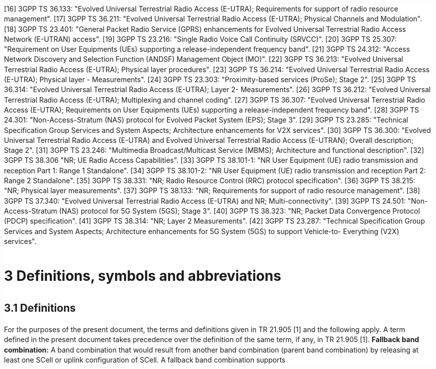 [16] 3GPP TS 36.133: \"Evolved Universal Terrestrial Radio Access (E-UTRA);
Requirements for support of radio resource management\".
[17] 3GPP TS 36.211: \"Evolved Universal Terrestrial Radio Access (E-UTRA);
Physical Channels and Modulation\".
[18] 3GPP TS 23.401: \"General Packet Radio Service (GPRS) enhancements for
Evolved Universal Terrestrial Radio Access Network (E-UTRAN) access\".
[19] 3GPP TS 23.216: \"Single Radio Voice Call Continuity (SRVCC)\".
[20] 3GPP TS 25.307: \"Requirement on User Equipments (UEs) supporting a
release-independent frequency band\".
[21] 3GPP TS 24.312: \"Access Network Discovery and Selection Function (ANDSF)
Management Object (MO)\".
[22] 3GPP TS 36.213: \"Evolved Universal Terrestrial Radio Access (E-UTRA);
Physical layer procedures\".
[23] 3GPP TS 36.214: \"Evolved Universal Terrestrial Radio Access (E-UTRA);
Physical layer - Measurements\".
[24] 3GPP TS 23.303: \"Proximity-based services (ProSe); Stage 2\".
[25] 3GPP TS 36.314: \"Evolved Universal Terrestrial Radio Access (E-UTRA);
Layer 2- Measurements\".
[26] 3GPP TS 36.212: \"Evolved Universal Terrestrial Radio Access (E-UTRA);
Multiplexing and channel coding\".
[27] 3GPP TS 36.307: \"Evolved Universal Terrestrial Radio Access (E-UTRA);
Requirements on User Equipments (UEs) supporting a release-independent
frequency band\".
[28] 3GPP TS 24.301: \"Non-Access-Stratum (NAS) protocol for Evolved Packet
System (EPS); Stage 3\".
[29] 3GPP TS 23.285: \"Technical Specification Group Services and System
Aspects; Architecture enhancements for V2X services\".
[30] 3GPP TS 36.300: \"Evolved Universal Terrestrial Radio Access (E-UTRA) and
Evolved Universal Terrestrial Radio Access (E-UTRAN); Overall description;
Stage 2\".
[31] 3GPP TS 23.246: \"Multimedia Broadcast/Multicast Service (MBMS);
Architecture and functional description\".
[32] 3GPP TS 38.306 \"NR; UE Radio Access Capabilities\".
[33] 3GPP TS 38.101-1: \"NR User Equipment (UE) radio transmission and
reception Part 1: Range 1 Standalone\".
[34] 3GPP TS 38.101-2: \"NR User Equipment (UE) radio transmission and
reception Part 2: Range 2 Standalone\".
[35] 3GPP TS 38.331: \"NR; Radio Resource Control (RRC) protocol
specification\".
[36] 3GPP TS 38.215: \"NR; Physical layer measurements\".
[37] 3GPP TS 38.133: \"NR; Requirements for support of radio resource
management\".
[38] 3GPP TS 37.340: \"Evolved Universal Terrestrial Radio Access (E-UTRA) and
NR; Multi-connectivity\".
[39] 3GPP TS 24.501: \"Non-Access-Stratum (NAS) protocol for 5G System (5GS);
Stage 3\".
[40] 3GPP TS 38.323: \"NR; Packet Data Convergence Protocol (PDCP)
specification\".
[41] 3GPP TS 38.314: \"NR; Layer 2 Measurements\".
[42] 3GPP TS 23.287: \"Technical Specification Group Services and System
Aspects; Architecture enhancements for 5G System (5GS) to support Vehicle-to-
Everything (V2X) services\".
# 3 Definitions, symbols and abbreviations
## 3.1 Definitions
For the purposes of the present document, the terms and definitions given in
TR 21.905 [1] and the following apply. A term defined in the present document
takes precedence over the definition of the same term, if any, in TR 21.905
[1].
**Fallback band combination:** A band combination that would result from
another band combination (parent band combination) by releasing at least one
SCell or uplink configuration of SCell. A fallback band combination supports